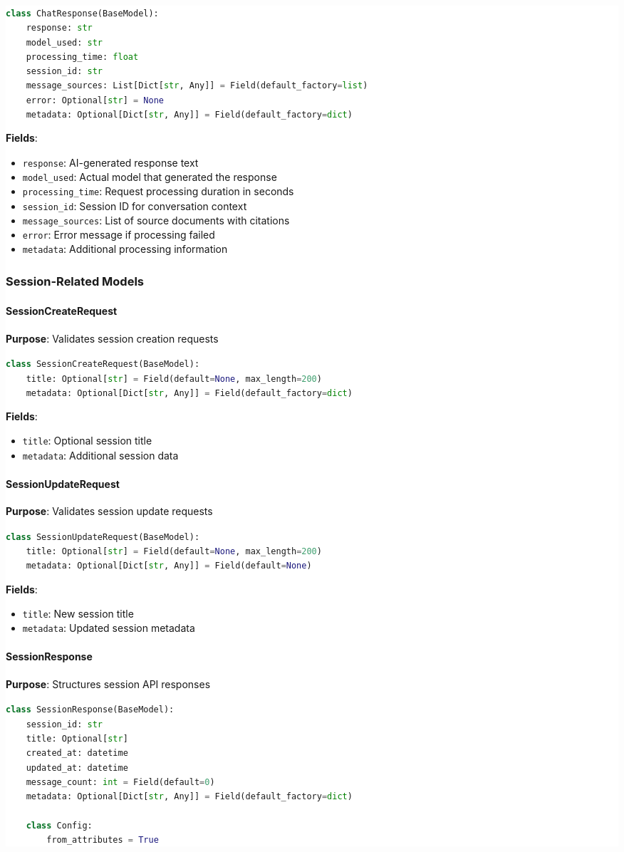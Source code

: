 ```python
class ChatResponse(BaseModel):
    response: str
    model_used: str
    processing_time: float
    session_id: str
    message_sources: List[Dict[str, Any]] = Field(default_factory=list)
    error: Optional[str] = None
    metadata: Optional[Dict[str, Any]] = Field(default_factory=dict)
```

**Fields**:

- `response`: AI-generated response text
- `model_used`: Actual model that generated the response
- `processing_time`: Request processing duration in seconds
- `session_id`: Session ID for conversation context
- `message_sources`: List of source documents with citations
- `error`: Error message if processing failed
- `metadata`: Additional processing information

### Session-Related Models

#### SessionCreateRequest

**Purpose**: Validates session creation requests

```python
class SessionCreateRequest(BaseModel):
    title: Optional[str] = Field(default=None, max_length=200)
    metadata: Optional[Dict[str, Any]] = Field(default_factory=dict)
```

**Fields**:

- `title`: Optional session title
- `metadata`: Additional session data

#### SessionUpdateRequest

**Purpose**: Validates session update requests

```python
class SessionUpdateRequest(BaseModel):
    title: Optional[str] = Field(default=None, max_length=200)
    metadata: Optional[Dict[str, Any]] = Field(default=None)
```

**Fields**:

- `title`: New session title
- `metadata`: Updated session metadata

#### SessionResponse

**Purpose**: Structures session API responses

```python
class SessionResponse(BaseModel):
    session_id: str
    title: Optional[str]
    created_at: datetime
    updated_at: datetime
    message_count: int = Field(default=0)
    metadata: Optional[Dict[str, Any]] = Field(default_factory=dict)

    class Config:
        from_attributes = True
```
